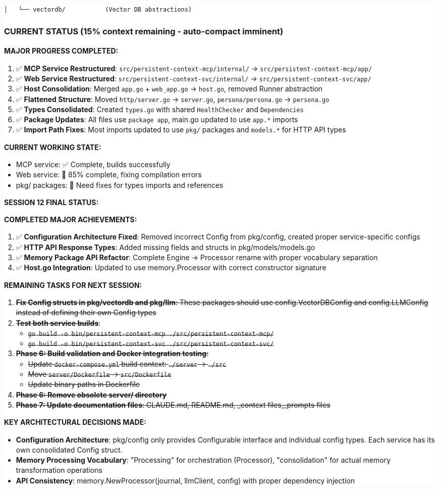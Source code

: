 ```
│   └── vectordb/           (Vector DB abstractions)
```

### CURRENT STATUS (15% context remaining - auto-compact imminent)

**MAJOR PROGRESS COMPLETED:**

1. ✅ **MCP Service Restructured**: `src/persistent-context-mcp/internal/` → `src/persistent-context-mcp/app/`
2. ✅ **Web Service Restructured**: `src/persistent-context-svc/internal/` → `src/persistent-context-svc/app/`
3. ✅ **Host Consolidation**: Merged `app.go` + `web_app.go` → `host.go`, removed Runner abstraction
4. ✅ **Flattened Structure**: Moved `http/server.go` → `server.go`, `persona/persona.go` → `persona.go`
5. ✅ **Types Consolidated**: Created `types.go` with shared `HealthChecker` and `Dependencies`
6. ✅ **Package Updates**: All files use `package app`, main.go updated to use `app.*` imports
7. ✅ **Import Path Fixes**: Most imports updated to use `pkg/` packages and `models.*` for HTTP API types

**CURRENT WORKING STATE:**

- MCP service: ✅ Complete, builds successfully
- Web service: 🔄 85% complete, fixing compilation errors
- pkg/ packages: 🔄 Need fixes for types imports and references

**SESSION 12 FINAL STATUS:**

**COMPLETED MAJOR ACHIEVEMENTS:**

1. ✅ **Configuration Architecture Fixed**: Removed incorrect Config from pkg/config, created proper service-specific configs
2. ✅ **HTTP API Response Types**: Added missing fields and structs in pkg/models/models.go  
3. ✅ **Memory Package API Refactor**: Complete Engine → Processor rename with proper vocabulary separation
4. ✅ **Host.go Integration**: Updated to use memory.Processor with correct constructor signature

**REMAINING TASKS FOR NEXT SESSION:**

1. ~~**Fix Config structs in pkg/vectordb and pkg/llm**: These packages should use config.VectorDBConfig and config.LLMConfig instead of defining their own Config types~~
2. ~~**Test both service builds**~~:
   - ~~`go build -o bin/persistent-context-mcp ./src/persistent-context-mcp/`~~
   - ~~`go build -o bin/persistent-context-svc ./src/persistent-context-svc/`~~
3. ~~**Phase 6: Build validation and Docker integration testing**:~~
   - ~~Update `docker-compose.yml` build context: `./server` → `./src`~~
   - ~~Move `server/Dockerfile` → `src/Dockerfile`~~
   - ~~Update binary paths in Dockerfile~~
4. ~~**Phase 6: Remove obsolete server/ directory**~~
5. ~~**Phase 7: Update documentation files**: CLAUDE.md, README.md, _context files,_prompts files~~

**KEY ARCHITECTURAL DECISIONS MADE:**

- **Configuration Architecture**: pkg/config only provides Configurable interface and individual config types. Each service has its own consolidated Config struct.
- **Memory Processing Vocabulary**: "Processing" for orchestration (Processor), "consolidation" for actual memory transformation operations
- **API Consistency**: memory.NewProcessor(journal, llmClient, config) with proper dependency injection

